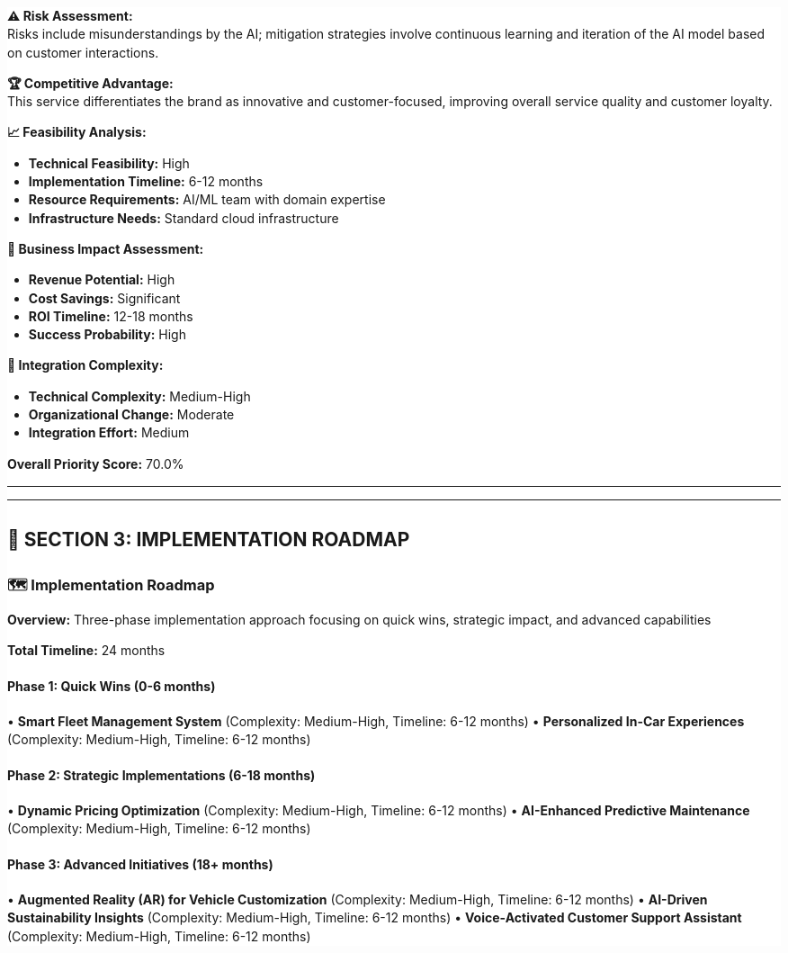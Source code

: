**⚠️ Risk Assessment:**  
Risks include misunderstandings by the AI; mitigation strategies involve continuous learning and iteration of the AI model based on customer interactions.

**🏆 Competitive Advantage:**  
This service differentiates the brand as innovative and customer-focused, improving overall service quality and customer loyalty.

**📈 Feasibility Analysis:**
- **Technical Feasibility:** High
- **Implementation Timeline:** 6-12 months
- **Resource Requirements:** AI/ML team with domain expertise
- **Infrastructure Needs:** Standard cloud infrastructure

**💼 Business Impact Assessment:**
- **Revenue Potential:** High
- **Cost Savings:** Significant
- **ROI Timeline:** 12-18 months
- **Success Probability:** High

**🔧 Integration Complexity:**
- **Technical Complexity:** Medium-High
- **Organizational Change:** Moderate
- **Integration Effort:** Medium

**Overall Priority Score:** 70.0%

---

---

## 💼 SECTION 3: IMPLEMENTATION ROADMAP

### 🗺️ Implementation Roadmap

**Overview:** Three-phase implementation approach focusing on quick wins, strategic impact, and advanced capabilities

**Total Timeline:** 24 months

#### Phase 1: Quick Wins (0-6 months)
• **Smart Fleet Management System** (Complexity: Medium-High, Timeline: 6-12 months)
• **Personalized In-Car Experiences** (Complexity: Medium-High, Timeline: 6-12 months)

#### Phase 2: Strategic Implementations (6-18 months) 
• **Dynamic Pricing Optimization** (Complexity: Medium-High, Timeline: 6-12 months)
• **AI-Enhanced Predictive Maintenance** (Complexity: Medium-High, Timeline: 6-12 months)

#### Phase 3: Advanced Initiatives (18+ months)
• **Augmented Reality (AR) for Vehicle Customization** (Complexity: Medium-High, Timeline: 6-12 months)
• **AI-Driven Sustainability Insights** (Complexity: Medium-High, Timeline: 6-12 months)
• **Voice-Activated Customer Support Assistant** (Complexity: Medium-High, Timeline: 6-12 months)

